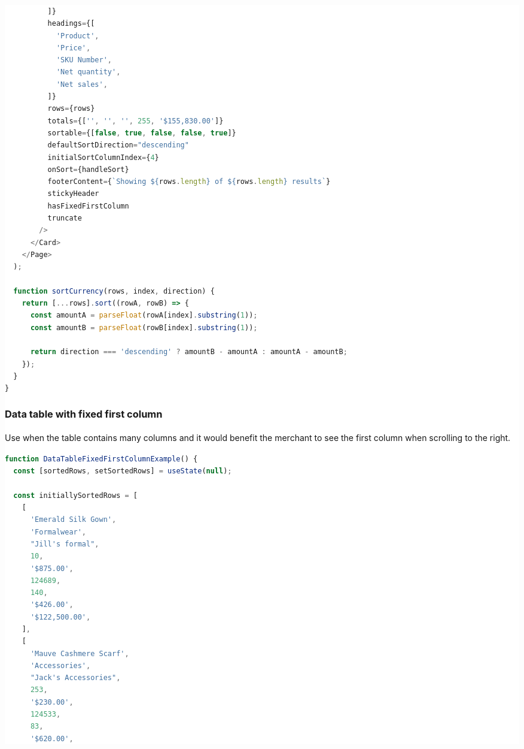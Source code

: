 ```jsx
          ]}
          headings={[
            'Product',
            'Price',
            'SKU Number',
            'Net quantity',
            'Net sales',
          ]}
          rows={rows}
          totals={['', '', '', 255, '$155,830.00']}
          sortable={[false, true, false, false, true]}
          defaultSortDirection="descending"
          initialSortColumnIndex={4}
          onSort={handleSort}
          footerContent={`Showing ${rows.length} of ${rows.length} results`}
          stickyHeader
          hasFixedFirstColumn
          truncate
        />
      </Card>
    </Page>
  );

  function sortCurrency(rows, index, direction) {
    return [...rows].sort((rowA, rowB) => {
      const amountA = parseFloat(rowA[index].substring(1));
      const amountB = parseFloat(rowB[index].substring(1));

      return direction === 'descending' ? amountB - amountA : amountA - amountB;
    });
  }
}
```

### Data table with fixed first column

Use when the table contains many columns and it would benefit the merchant to see the first column when scrolling to the right.

```jsx
function DataTableFixedFirstColumnExample() {
  const [sortedRows, setSortedRows] = useState(null);

  const initiallySortedRows = [
    [
      'Emerald Silk Gown',
      'Formalwear',
      "Jill's formal",
      10,
      '$875.00',
      124689,
      140,
      '$426.00',
      '$122,500.00',
    ],
    [
      'Mauve Cashmere Scarf',
      'Accessories',
      "Jack's Accessories",
      253,
      '$230.00',
      124533,
      83,
      '$620.00',
```
